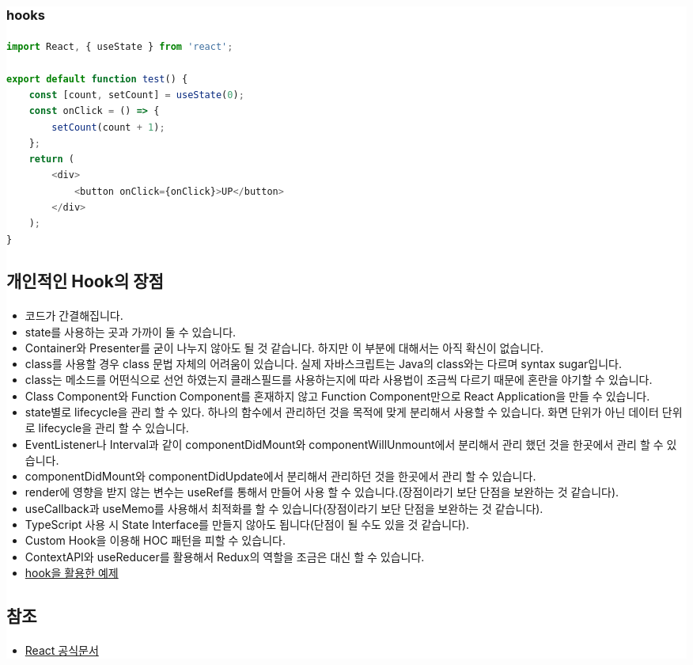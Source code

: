 ### hooks

```javascript
import React, { useState } from 'react';

export default function test() {
	const [count, setCount] = useState(0);
	const onClick = () => {
		setCount(count + 1);
	};
	return (
		<div>
			<button onClick={onClick}>UP</button>
		</div>
	);
}
```

## 개인적인 Hook의 장점

- 코드가 간결해집니다.
- state를 사용하는 곳과 가까이 둘 수 있습니다.
- Container와 Presenter를 굳이 나누지 않아도 될 것 같습니다. 하지만 이 부분에 대해서는 아직 확신이 없습니다.
- class를 사용할 경우 class 문법 자체의 어려움이 있습니다. 실제 자바스크립트는 Java의 class와는 다르며 syntax sugar입니다.
- class는 메소드를 어떤식으로 선언 하였는지 클래스필드를 사용하는지에 따라 사용법이 조금씩 다르기 때문에 혼란을 야기할 수 있습니다.
- Class Component와 Function Component를 혼재하지 않고 Function Component만으로 React Application을 만들 수 있습니다.
- state별로 lifecycle을 관리 할 수 있다. 하나의 함수에서 관리하던 것을 목적에 맞게 분리해서 사용할 수 있습니다. 화면 단위가 아닌 데이터 단위로 lifecycle을 관리 할 수 있습니다.
- EventListener나 Interval과 같이 componentDidMount와 componentWillUnmount에서 분리해서 관리 했던 것을 한곳에서 관리 할 수 있습니다.
- componentDidMount와 componentDidUpdate에서 분리해서 관리하던 것을 한곳에서 관리 할 수 있습니다.
- render에 영향을 받지 않는 변수는 useRef를 통해서 만들어 사용 할 수 있습니다.(장점이라기 보단 단점을 보완하는 것 같습니다).
- useCallback과 useMemo를 사용해서 최적화를 할 수 있습니다(장점이라기 보단 단점을 보완하는 것 같습니다).
- TypeScript 사용 시 State Interface를 만들지 않아도 됩니다(단점이 될 수도 있을 것 같습니다).
- Custom Hook을 이용해 HOC 패턴을 피할 수 있습니다.
- ContextAPI와 useReducer를 활용해서 Redux의 역할을 조금은 대신 할 수 있습니다.
- [hook을 활용한 예제](https://github.com/Yuni-Q/hook)

## 참조

- [React 공식문서](https://ko.reactjs.org/docs/hooks-intro.html)

